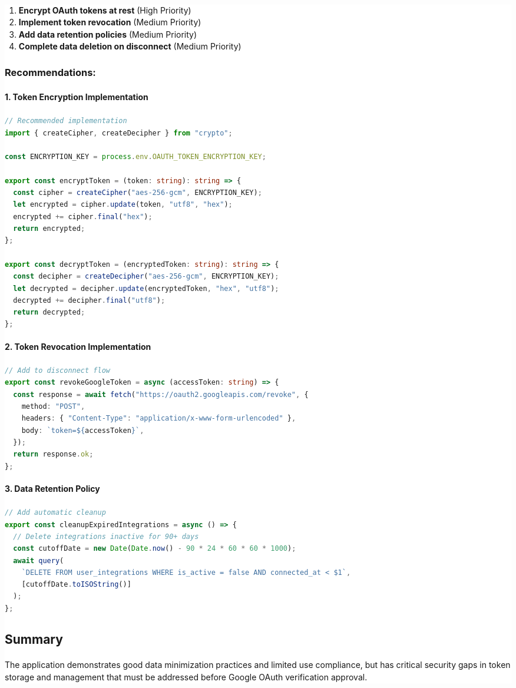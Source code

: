 1. **Encrypt OAuth tokens at rest** (High Priority)
2. **Implement token revocation** (Medium Priority)
3. **Add data retention policies** (Medium Priority)
4. **Complete data deletion on disconnect** (Medium Priority)

### Recommendations:

#### 1. Token Encryption Implementation

```typescript
// Recommended implementation
import { createCipher, createDecipher } from "crypto";

const ENCRYPTION_KEY = process.env.OAUTH_TOKEN_ENCRYPTION_KEY;

export const encryptToken = (token: string): string => {
  const cipher = createCipher("aes-256-gcm", ENCRYPTION_KEY);
  let encrypted = cipher.update(token, "utf8", "hex");
  encrypted += cipher.final("hex");
  return encrypted;
};

export const decryptToken = (encryptedToken: string): string => {
  const decipher = createDecipher("aes-256-gcm", ENCRYPTION_KEY);
  let decrypted = decipher.update(encryptedToken, "hex", "utf8");
  decrypted += decipher.final("utf8");
  return decrypted;
};
```

#### 2. Token Revocation Implementation

```typescript
// Add to disconnect flow
export const revokeGoogleToken = async (accessToken: string) => {
  const response = await fetch("https://oauth2.googleapis.com/revoke", {
    method: "POST",
    headers: { "Content-Type": "application/x-www-form-urlencoded" },
    body: `token=${accessToken}`,
  });
  return response.ok;
};
```

#### 3. Data Retention Policy

```typescript
// Add automatic cleanup
export const cleanupExpiredIntegrations = async () => {
  // Delete integrations inactive for 90+ days
  const cutoffDate = new Date(Date.now() - 90 * 24 * 60 * 60 * 1000);
  await query(
    `DELETE FROM user_integrations WHERE is_active = false AND connected_at < $1`,
    [cutoffDate.toISOString()]
  );
};
```

## Summary

The application demonstrates good data minimization practices and limited use compliance, but has critical security gaps in token storage and management that must be addressed before Google OAuth verification approval.

